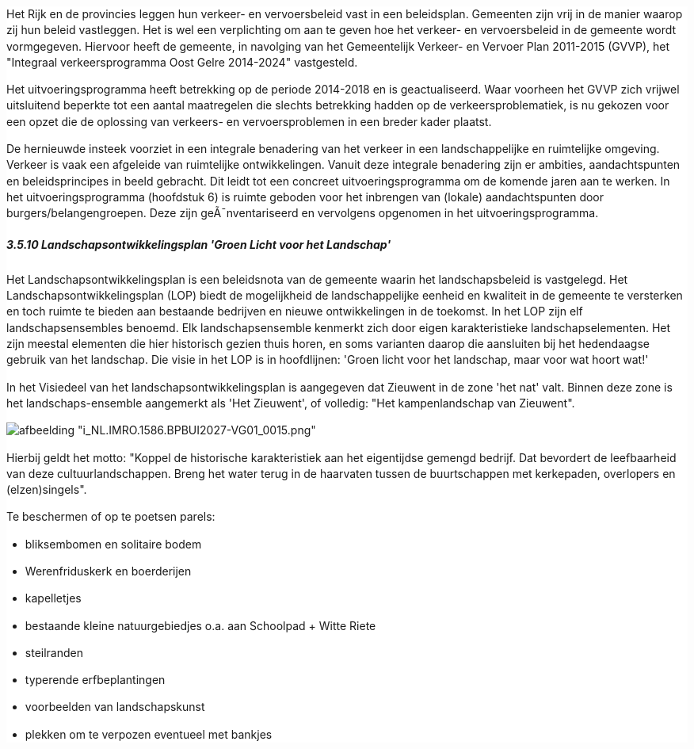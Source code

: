 Het Rijk en de provincies leggen hun verkeer\- en vervoersbeleid vast in een beleidsplan. Gemeenten zijn vrij in de manier waarop zij hun beleid vastleggen. Het is wel een verplichting om aan te geven hoe het verkeer\- en vervoersbeleid in de gemeente wordt vormgegeven. Hiervoor heeft de gemeente, in navolging van het Gemeentelijk Verkeer\- en Vervoer Plan 2011\-2015 (GVVP), het "Integraal verkeersprogramma Oost Gelre 2014\-2024" vastgesteld.

Het uitvoeringsprogramma heeft betrekking op de periode 2014\-2018 en is geactualiseerd. Waar voorheen het GVVP zich vrijwel uitsluitend beperkte tot een aantal maatregelen die slechts betrekking hadden op de verkeersproblematiek, is nu gekozen voor een opzet die de oplossing van verkeers\- en vervoersproblemen in een breder kader plaatst.

De hernieuwde insteek voorziet in een integrale benadering van het verkeer in een landschappelijke en ruimtelijke omgeving. Verkeer is vaak een afgeleide van ruimtelijke ontwikkelingen. Vanuit deze integrale benadering zijn er ambities, aandachtspunten en beleidsprincipes in beeld gebracht. Dit leidt tot een concreet uitvoeringsprogramma om de komende jaren aan te werken. In het uitvoeringsprogramma (hoofdstuk 6\) is ruimte geboden voor het inbrengen van (lokale) aandachtspunten door burgers/belangengroepen. Deze zijn geÃ¯nventariseerd en vervolgens opgenomen in het uitvoeringsprogramma.

##### 3\.5\.10 Landschapsontwikkelingsplan 'Groen Licht voor het Landschap'

Het Landschapsontwikkelingsplan is een beleidsnota van de gemeente waarin het landschapsbeleid is vastgelegd. Het Landschapsontwikkelingsplan (LOP) biedt de mogelijkheid de landschappelijke eenheid en kwaliteit in de gemeente te versterken en toch ruimte te bieden aan bestaande bedrijven en nieuwe ontwikkelingen in de toekomst. In het LOP zijn elf landschapsensembles benoemd. Elk landschapsensemble kenmerkt zich door eigen karakteristieke landschapselementen. Het zijn meestal elementen die hier historisch gezien thuis horen, en soms varianten daarop die aansluiten bij het hedendaagse gebruik van het landschap. Die visie in het LOP is in hoofdlijnen: 'Groen licht voor het landschap, maar voor wat hoort wat!'

In het Visiedeel van het landschapsontwikkelingsplan is aangegeven dat Zieuwent in de zone 'het nat' valt. Binnen deze zone is het landschaps\-ensemble aangemerkt als 'Het Zieuwent', of volledig: "Het kampenlandschap van Zieuwent".

![afbeelding "i_NL.IMRO.1586.BPBUI2027-VG01_0015.png"](i_NL.IMRO.1586.BPBUI2027-VG01_0015.png)

Hierbij geldt het motto: "Koppel de historische karakteristiek aan het eigentijdse gemengd bedrijf. Dat bevordert de leefbaarheid van deze cultuurlandschappen. Breng het water terug in de haarvaten tussen de buurtschappen met kerkepaden, overlopers en (elzen)singels".

Te beschermen of op te poetsen parels:

* bliksembomen en solitaire bodem

* Werenfriduskerk en boerderijen

* kapelletjes

* bestaande kleine natuurgebiedjes o.a. aan Schoolpad \+ Witte Riete

* steilranden

* typerende erfbeplantingen

* voorbeelden van landschapskunst

* plekken om te verpozen eventueel met bankjes
